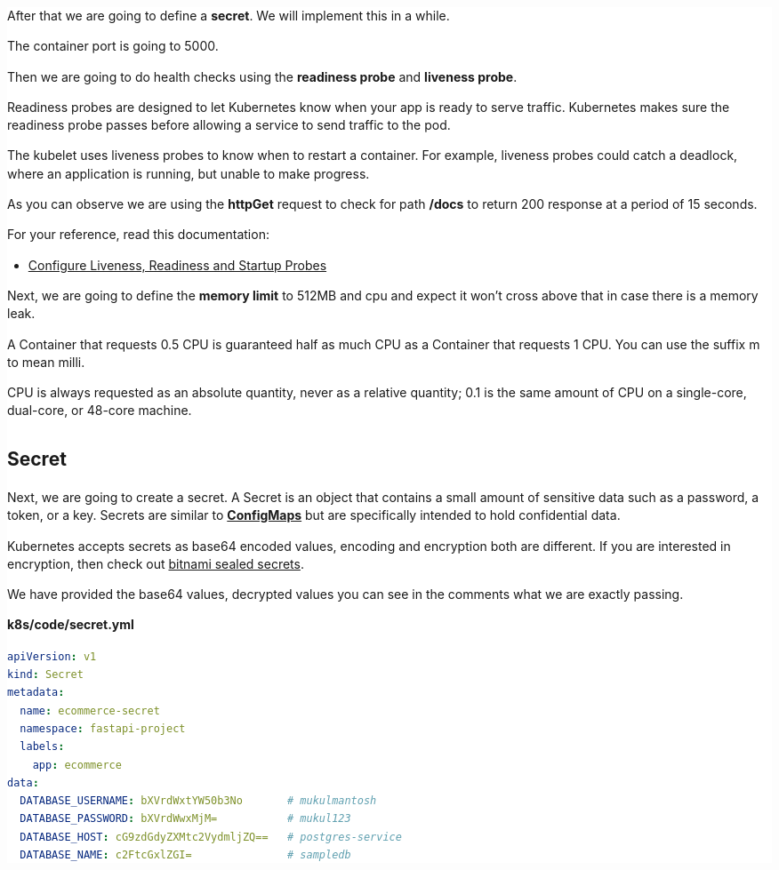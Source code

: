 After that we are going to define a **secret**. We will implement this in a while.

The container port is going to 5000.

Then we are going to do health checks using the **readiness probe** and **liveness probe**.

Readiness probes are designed to let Kubernetes know when your app is ready to serve traffic. Kubernetes makes sure the readiness probe passes before allowing a service to send traffic to the pod.

The kubelet uses liveness probes to know when to restart a container. For example, liveness probes could catch a deadlock, where an application is running, but unable to make progress.

As you can observe we are using the **httpGet** request to check for path **/docs** to return 200 response at a period of 15 seconds.


For your reference, read this documentation:
- [Configure Liveness, Readiness and Startup Probes](https://kubernetes.io/docs/tasks/configure-pod-container/configure-liveness-readiness-startup-probes/)


Next, we are going to define the **memory limit** to 512MB and cpu and expect it won’t cross above that in case there is a memory leak.


A Container that requests 0.5 CPU is guaranteed half as much CPU as a Container that requests 1 CPU. You can use the suffix m to mean milli.

CPU is always requested as an absolute quantity, never as a relative quantity; 0.1 is the same amount of CPU on a single-core, dual-core, or 48-core machine.


## Secret

Next, we are going to create a secret. A Secret is an object that contains a small amount of sensitive data such as a password, a token, or a key. Secrets are similar to **[ConfigMaps](https://kubernetes.io/docs/concepts/configuration/configmap/)** but are specifically intended to hold confidential data.

Kubernetes accepts secrets as base64 encoded values, encoding and encryption both are different. If you are interested in encryption, then check out [bitnami sealed secrets](https://github.com/bitnami-labs/sealed-secrets).

We have provided the base64 values, decrypted values you can see in the comments what we are exactly passing.

**k8s/code/secret.yml**

```yaml
apiVersion: v1
kind: Secret
metadata:
  name: ecommerce-secret
  namespace: fastapi-project
  labels:
    app: ecommerce
data:
  DATABASE_USERNAME: bXVrdWxtYW50b3No       # mukulmantosh
  DATABASE_PASSWORD: bXVrdWwxMjM=           # mukul123
  DATABASE_HOST: cG9zdGdyZXMtc2VydmljZQ==   # postgres-service
  DATABASE_NAME: c2FtcGxlZGI=               # sampledb 
```

